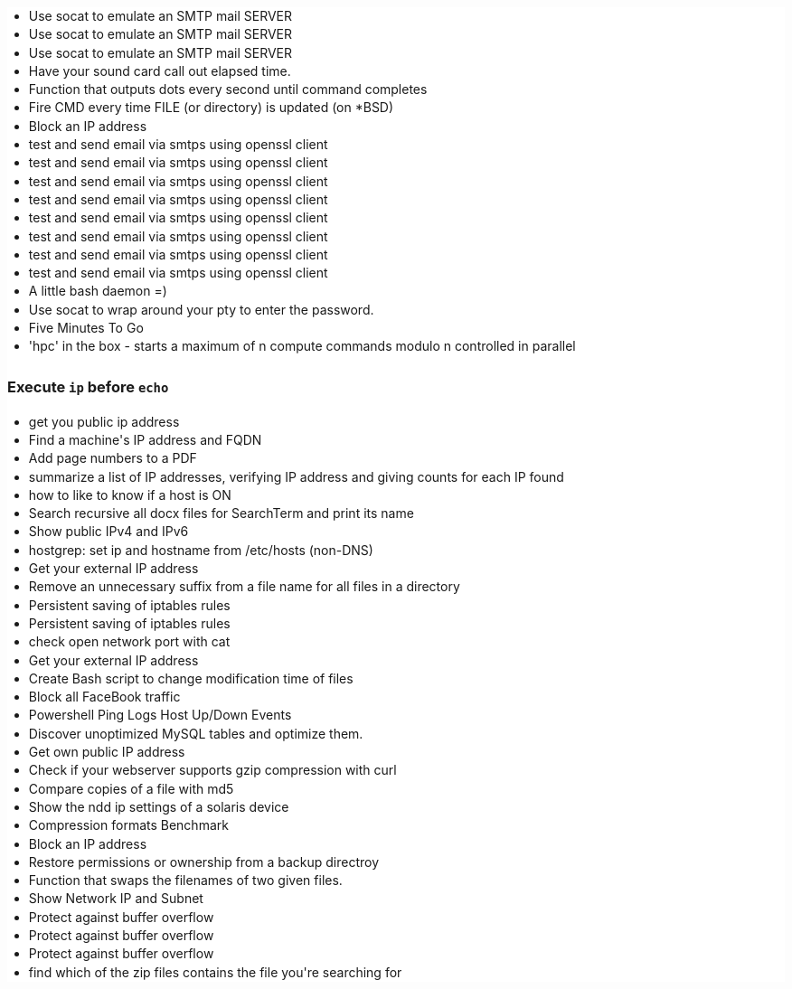 - Use socat to emulate an SMTP mail SERVER
- Use socat to emulate an SMTP mail SERVER
- Use socat to emulate an SMTP mail SERVER
- Have your sound card call out elapsed time.
- Function that outputs dots every second until command completes
- Fire CMD every time FILE (or directory) is updated (on *BSD)
- Block an IP address
- test and send email via smtps using openssl client
- test and send email via smtps using openssl client
- test and send email via smtps using openssl client
- test and send email via smtps using openssl client
- test and send email via smtps using openssl client
- test and send email via smtps using openssl client
- test and send email via smtps using openssl client
- test and send email via smtps using openssl client
- A little bash daemon =)
- Use socat to wrap around your pty to enter the password.
- Five Minutes To Go
- 'hpc' in the box - starts a maximum of n compute commands modulo n controlled in parallel

            
### Execute `ip` before `echo`

- get you public ip address
- Find a machine's IP address and FQDN
- Add page numbers to a PDF
- summarize a list of IP addresses, verifying IP address and giving counts for each IP found
- how to like to know if a host is ON
- Search recursive all docx files for SearchTerm and print its name
- Show public IPv4 and IPv6
- hostgrep: set ip and hostname from /etc/hosts (non-DNS)
- Get your external IP address
- Remove an unnecessary suffix from a file name for all files in a directory
- Persistent saving of iptables rules
- Persistent saving of iptables rules
- check open network port with cat
- Get your external IP address
- Create Bash script to change modification time of files
- Block all FaceBook traffic
- Powershell Ping Logs Host Up/Down Events
- Discover unoptimized MySQL tables and optimize them.
- Get own public IP address
- Check if your webserver supports gzip compression with curl
- Compare copies of a file with md5
- Show the ndd ip settings of a solaris device
- Compression formats Benchmark
- Block an IP address
- Restore permissions or ownership from a backup directroy
- Function that swaps the filenames of two given files.
- Show Network IP and Subnet
- Protect against buffer overflow
- Protect against buffer overflow
- Protect against buffer overflow
- find which of the zip files contains the file you're searching for
